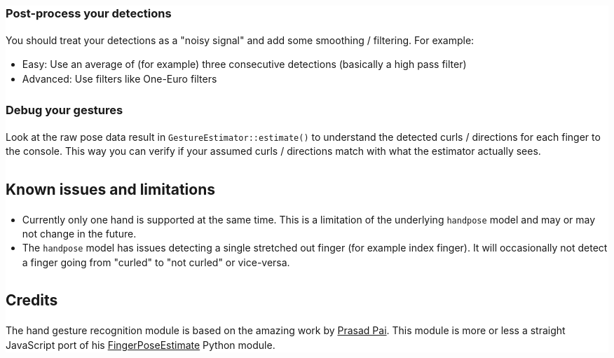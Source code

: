 ### Post-process your detections

You should treat your detections as a "noisy signal" and add some smoothing / filtering. For example:

* Easy: Use an average of (for example) three consecutive detections (basically a high pass filter)
* Advanced: Use filters like One-Euro filters

### Debug your gestures

 Look at the raw pose data result in `GestureEstimator::estimate()` to understand the detected curls / directions for each finger to the console. This way you can verify if your assumed curls / directions match with what the estimator actually sees.

## Known issues and limitations
 - Currently only one hand is supported at the same time. This is a limitation of the underlying `handpose` model and may or may not change in the future.
 - The `handpose` model has issues detecting a single stretched out finger (for example index finger). It will occasionally not detect a finger going from "curled" to "not curled" or vice-versa.

## Credits

The hand gesture recognition module is based on the amazing work by [Prasad Pai](https://github.com/Prasad9/Classify-HandGesturePose). This module is more or less a straight JavaScript port of his [FingerPoseEstimate](https://github.com/Prasad9/Classify-HandGesturePose/blob/master/pose/utils/FingerPoseEstimate.py) Python module.
